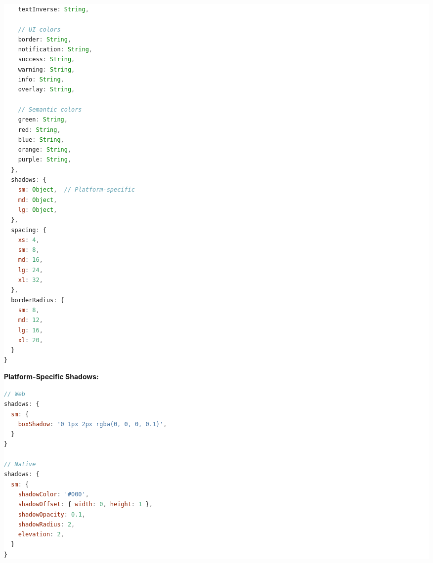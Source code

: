```javascript
    textInverse: String,
    
    // UI colors
    border: String,
    notification: String,
    success: String,
    warning: String,
    info: String,
    overlay: String,
    
    // Semantic colors
    green: String,
    red: String,
    blue: String,
    orange: String,
    purple: String,
  },
  shadows: {
    sm: Object,  // Platform-specific
    md: Object,
    lg: Object,
  },
  spacing: {
    xs: 4,
    sm: 8,
    md: 16,
    lg: 24,
    xl: 32,
  },
  borderRadius: {
    sm: 8,
    md: 12,
    lg: 16,
    xl: 20,
  }
}
```

**Platform-Specific Shadows:**
```javascript
// Web
shadows: {
  sm: {
    boxShadow: '0 1px 2px rgba(0, 0, 0, 0.1)',
  }
}

// Native
shadows: {
  sm: {
    shadowColor: '#000',
    shadowOffset: { width: 0, height: 1 },
    shadowOpacity: 0.1,
    shadowRadius: 2,
    elevation: 2,
  }
}
```
